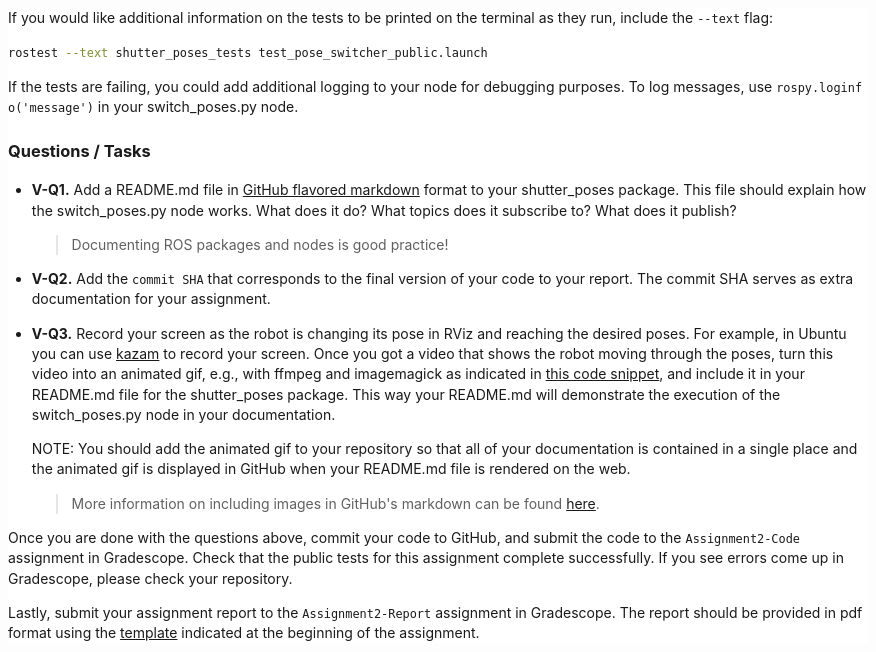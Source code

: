 If you would like additional information on the tests to be printed on the terminal as they run, 
include the `--text` flag:
   ```bash
   rostest --text shutter_poses_tests test_pose_switcher_public.launch
   ```

If the tests are failing, you could add additional logging to your node for debugging purposes. 
To log messages, use `rospy.loginfo('message')` in your switch_poses.py node.
    
### Questions / Tasks

- **V-Q1.** Add a README.md file in 
[GitHub flavored markdown](https://github.github.com/gfm/) format to your 
shutter_poses package. This file should explain how the switch_poses.py node works. What does it do? What topics does it subscribe to? What does it publish?

    > Documenting ROS packages and nodes is good practice!

- **V-Q2.** Add the `commit SHA` that corresponds to the final version of your code to your report. The commit SHA 
serves as extra documentation for your assignment.

- **V-Q3.** Record your screen as the 
robot is changing its pose in RViz and reaching the desired poses. For example, 
in Ubuntu you can use [kazam](https://launchpad.net/kazam) to record your screen. Once you got
a video that shows the robot moving through the poses, turn this video into an animated
gif, e.g., with ffmpeg and imagemagick as indicated in 
[this code snippet](https://gitlab.com/snippets/1743818), and include it in your README.md file
for the shutter_poses package. This way your README.md will demonstrate the execution of the 
switch_poses.py node in your documentation. 

    NOTE: You should add the animated gif to your repository so that all of your documentation
    is contained in a single place and the animated gif is displayed in 
    GitHub when your README.md file is rendered on the web. 

     > More information on including images 
     in GitHub's markdown can be found [here](https://github.github.com/gfm/#images).
                                                                                                                                                                                                                                                                                                                                                                                                                                                                                                                                                                                                                                                                                                                                                                                                                                                           
Once you are done with the questions above, commit your code to GitHub, and submit the 
code to the `Assignment2-Code` assignment in Gradescope. Check that the public tests for this assignment complete successfully. 
If you see errors come up in Gradescope, please check your repository. 

Lastly, submit your assignment report to the `Assignment2-Report` assignment in Gradescope.
The report should be provided in pdf format using the [template](https://drive.google.com/file/d/1q8nBtjtUPkEglAuNDQ9SNCGl38t_Ty5d/view?usp=sharing) 
indicated at the beginning of the assignment.

